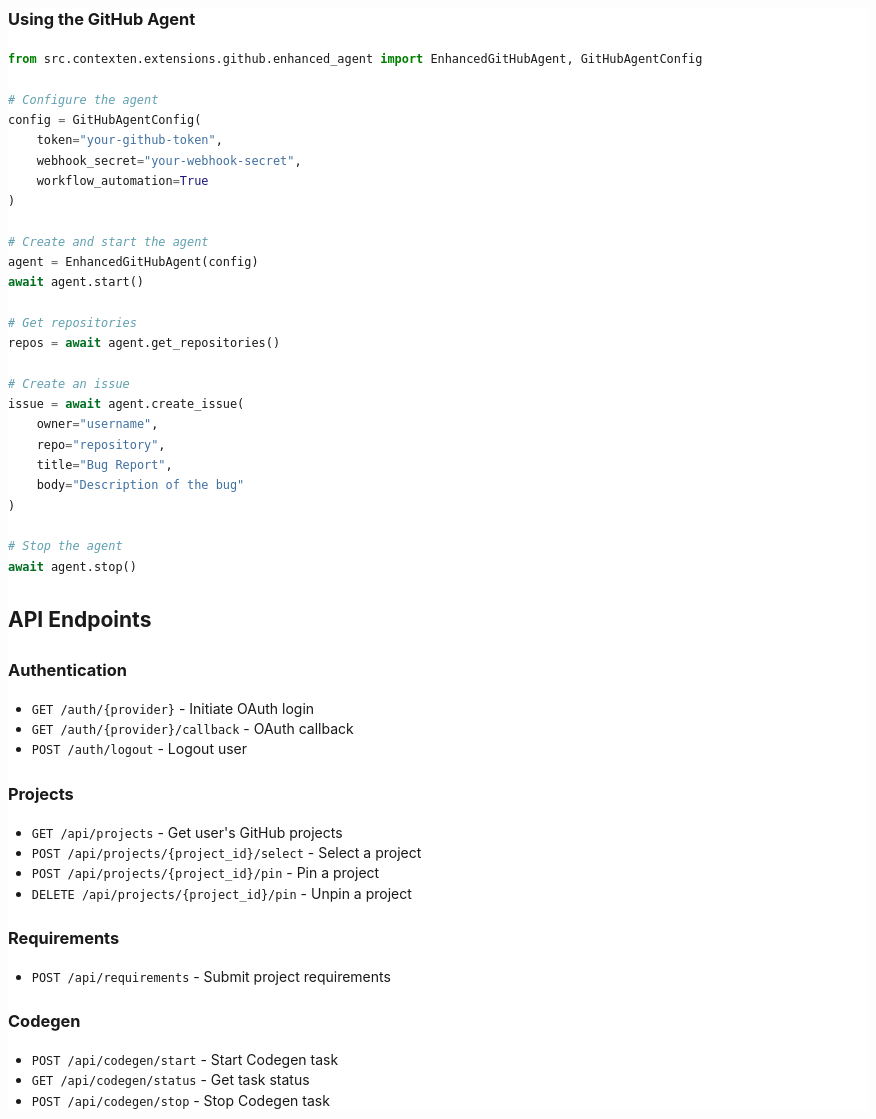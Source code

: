 ### Using the GitHub Agent

```python
from src.contexten.extensions.github.enhanced_agent import EnhancedGitHubAgent, GitHubAgentConfig

# Configure the agent
config = GitHubAgentConfig(
    token="your-github-token",
    webhook_secret="your-webhook-secret",
    workflow_automation=True
)

# Create and start the agent
agent = EnhancedGitHubAgent(config)
await agent.start()

# Get repositories
repos = await agent.get_repositories()

# Create an issue
issue = await agent.create_issue(
    owner="username",
    repo="repository",
    title="Bug Report",
    body="Description of the bug"
)

# Stop the agent
await agent.stop()
```

## API Endpoints

### Authentication
- `GET /auth/{provider}` - Initiate OAuth login
- `GET /auth/{provider}/callback` - OAuth callback
- `POST /auth/logout` - Logout user

### Projects
- `GET /api/projects` - Get user's GitHub projects
- `POST /api/projects/{project_id}/select` - Select a project
- `POST /api/projects/{project_id}/pin` - Pin a project
- `DELETE /api/projects/{project_id}/pin` - Unpin a project

### Requirements
- `POST /api/requirements` - Submit project requirements

### Codegen
- `POST /api/codegen/start` - Start Codegen task
- `GET /api/codegen/status` - Get task status
- `POST /api/codegen/stop` - Stop Codegen task
